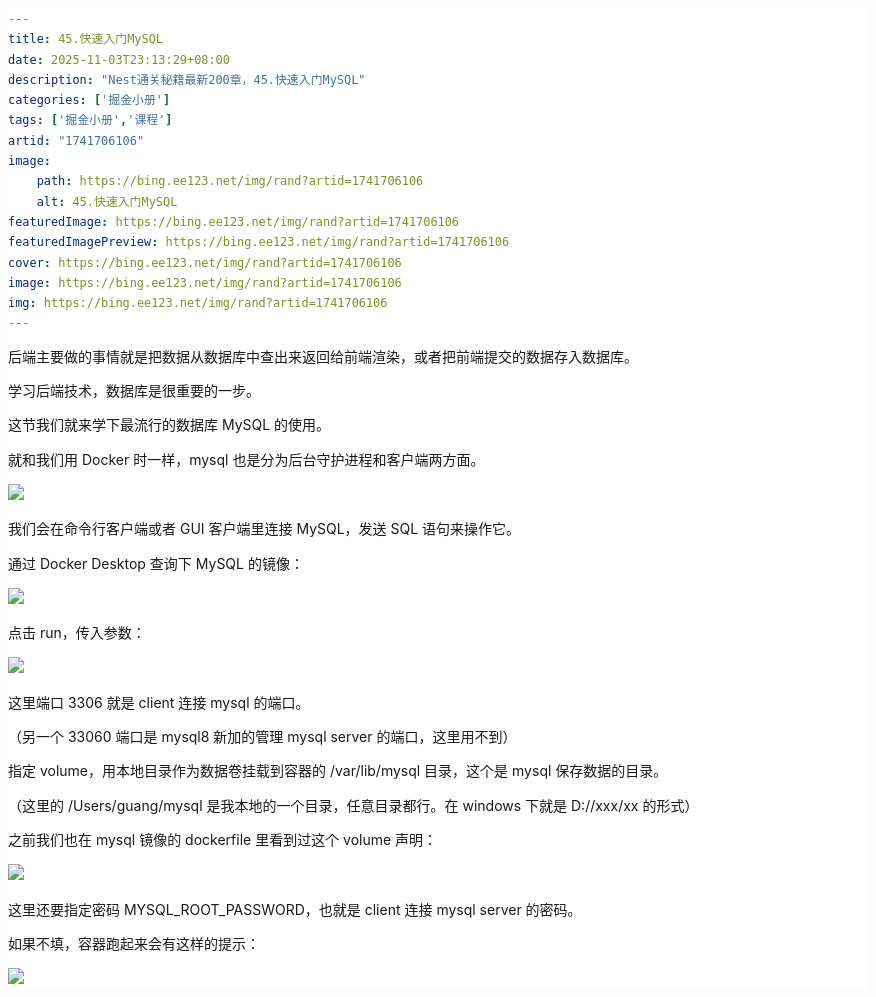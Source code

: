 ```yaml
---
title: 45.快速入门MySQL
date: 2025-11-03T23:13:29+08:00
description: "Nest通关秘籍最新200章，45.快速入门MySQL"
categories: ['掘金小册']
tags: ['掘金小册','课程']
artid: "1741706106"
image:
    path: https://bing.ee123.net/img/rand?artid=1741706106
    alt: 45.快速入门MySQL
featuredImage: https://bing.ee123.net/img/rand?artid=1741706106
featuredImagePreview: https://bing.ee123.net/img/rand?artid=1741706106
cover: https://bing.ee123.net/img/rand?artid=1741706106
image: https://bing.ee123.net/img/rand?artid=1741706106
img: https://bing.ee123.net/img/rand?artid=1741706106
---
```


后端主要做的事情就是把数据从数据库中查出来返回给前端渲染，或者把前端提交的数据存入数据库。

学习后端技术，数据库是很重要的一步。

这节我们就来学下最流行的数据库 MySQL 的使用。

就和我们用 Docker 时一样，mysql 也是分为后台守护进程和客户端两方面。

![](https://p1-juejin.byteimg.com/tos-cn-i-k3u1fbpfcp/cb24542069c642528df69f7781b63d26~tplv-k3u1fbpfcp-watermark.image?)

我们会在命令行客户端或者 GUI 客户端里连接 MySQL，发送 SQL 语句来操作它。

通过 Docker Desktop 查询下 MySQL 的镜像：

![](https://p9-juejin.byteimg.com/tos-cn-i-k3u1fbpfcp/3e845a52a08646088c4caf6e62a752bc~tplv-k3u1fbpfcp-watermark.image?)

点击 run，传入参数：

![](https://p1-juejin.byteimg.com/tos-cn-i-k3u1fbpfcp/33961dc3a8cd4d9c805c2ff096a1caf9~tplv-k3u1fbpfcp-watermark.image?)

这里端口 3306 就是 client 连接 mysql 的端口。

（另一个 33060 端口是 mysql8 新加的管理 mysql server 的端口，这里用不到）

指定 volume，用本地目录作为数据卷挂载到容器的 /var/lib/mysql 目录，这个是 mysql 保存数据的目录。

（这里的 /Users/guang/mysql 是我本地的一个目录，任意目录都行。在 windows 下就是 D://xxx/xx 的形式）

之前我们也在 mysql 镜像的 dockerfile 里看到过这个 volume 声明：

![](https://p9-juejin.byteimg.com/tos-cn-i-k3u1fbpfcp/d21fb69df4814ca6b09d860a76169aca~tplv-k3u1fbpfcp-watermark.image?)

这里还要指定密码 MYSQL\_ROOT\_PASSWORD，也就是 client 连接 mysql server 的密码。

如果不填，容器跑起来会有这样的提示：

![](https://p9-juejin.byteimg.com/tos-cn-i-k3u1fbpfcp/d048bdc4e9a346e5a954a24e4a8aebef~tplv-k3u1fbpfcp-watermark.image?)
